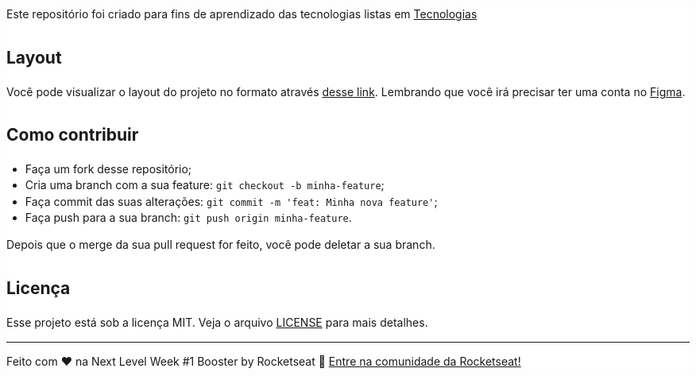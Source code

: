 Este repositório foi criado para fins de aprendizado das tecnologias listas em [Tecnologias](#tecnologias)

## Layout

Você pode visualizar o layout do projeto no formato através [desse link](https://www.figma.com/file/1SxgOMojOB2zYT0Mdk28lB/Ecoleta). Lembrando que você irá precisar ter uma conta no [Figma](https://www.figma.com/).

## Como contribuir

- Faça um fork desse repositório;
- Cria uma branch com a sua feature: `git checkout -b minha-feature`;
- Faça commit das suas alterações: `git commit -m 'feat: Minha nova feature'`;
- Faça push para a sua branch: `git push origin minha-feature`.

Depois que o merge da sua pull request for feito, você pode deletar a sua branch.

## Licença

Esse projeto está sob a licença MIT. Veja o arquivo [LICENSE](LICENSE.md) para mais detalhes.

---

Feito com ♥ na Next Level Week #1 Booster by Rocketseat :wave: [Entre na comunidade da Rocketseat!](https://discordapp.com/invite/gCRAFhc)
